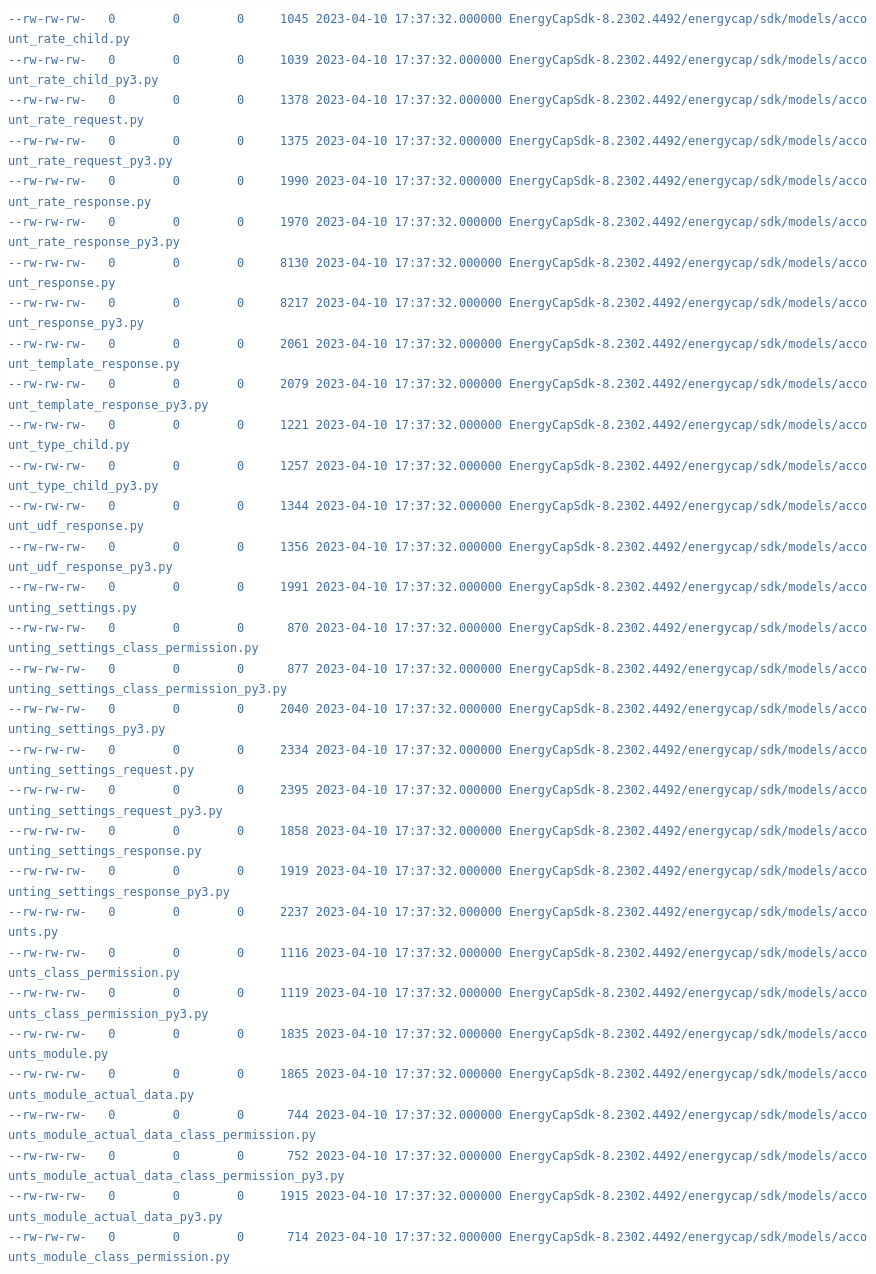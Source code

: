 ```diff
--rw-rw-rw-   0        0        0     1045 2023-04-10 17:37:32.000000 EnergyCapSdk-8.2302.4492/energycap/sdk/models/account_rate_child.py
--rw-rw-rw-   0        0        0     1039 2023-04-10 17:37:32.000000 EnergyCapSdk-8.2302.4492/energycap/sdk/models/account_rate_child_py3.py
--rw-rw-rw-   0        0        0     1378 2023-04-10 17:37:32.000000 EnergyCapSdk-8.2302.4492/energycap/sdk/models/account_rate_request.py
--rw-rw-rw-   0        0        0     1375 2023-04-10 17:37:32.000000 EnergyCapSdk-8.2302.4492/energycap/sdk/models/account_rate_request_py3.py
--rw-rw-rw-   0        0        0     1990 2023-04-10 17:37:32.000000 EnergyCapSdk-8.2302.4492/energycap/sdk/models/account_rate_response.py
--rw-rw-rw-   0        0        0     1970 2023-04-10 17:37:32.000000 EnergyCapSdk-8.2302.4492/energycap/sdk/models/account_rate_response_py3.py
--rw-rw-rw-   0        0        0     8130 2023-04-10 17:37:32.000000 EnergyCapSdk-8.2302.4492/energycap/sdk/models/account_response.py
--rw-rw-rw-   0        0        0     8217 2023-04-10 17:37:32.000000 EnergyCapSdk-8.2302.4492/energycap/sdk/models/account_response_py3.py
--rw-rw-rw-   0        0        0     2061 2023-04-10 17:37:32.000000 EnergyCapSdk-8.2302.4492/energycap/sdk/models/account_template_response.py
--rw-rw-rw-   0        0        0     2079 2023-04-10 17:37:32.000000 EnergyCapSdk-8.2302.4492/energycap/sdk/models/account_template_response_py3.py
--rw-rw-rw-   0        0        0     1221 2023-04-10 17:37:32.000000 EnergyCapSdk-8.2302.4492/energycap/sdk/models/account_type_child.py
--rw-rw-rw-   0        0        0     1257 2023-04-10 17:37:32.000000 EnergyCapSdk-8.2302.4492/energycap/sdk/models/account_type_child_py3.py
--rw-rw-rw-   0        0        0     1344 2023-04-10 17:37:32.000000 EnergyCapSdk-8.2302.4492/energycap/sdk/models/account_udf_response.py
--rw-rw-rw-   0        0        0     1356 2023-04-10 17:37:32.000000 EnergyCapSdk-8.2302.4492/energycap/sdk/models/account_udf_response_py3.py
--rw-rw-rw-   0        0        0     1991 2023-04-10 17:37:32.000000 EnergyCapSdk-8.2302.4492/energycap/sdk/models/accounting_settings.py
--rw-rw-rw-   0        0        0      870 2023-04-10 17:37:32.000000 EnergyCapSdk-8.2302.4492/energycap/sdk/models/accounting_settings_class_permission.py
--rw-rw-rw-   0        0        0      877 2023-04-10 17:37:32.000000 EnergyCapSdk-8.2302.4492/energycap/sdk/models/accounting_settings_class_permission_py3.py
--rw-rw-rw-   0        0        0     2040 2023-04-10 17:37:32.000000 EnergyCapSdk-8.2302.4492/energycap/sdk/models/accounting_settings_py3.py
--rw-rw-rw-   0        0        0     2334 2023-04-10 17:37:32.000000 EnergyCapSdk-8.2302.4492/energycap/sdk/models/accounting_settings_request.py
--rw-rw-rw-   0        0        0     2395 2023-04-10 17:37:32.000000 EnergyCapSdk-8.2302.4492/energycap/sdk/models/accounting_settings_request_py3.py
--rw-rw-rw-   0        0        0     1858 2023-04-10 17:37:32.000000 EnergyCapSdk-8.2302.4492/energycap/sdk/models/accounting_settings_response.py
--rw-rw-rw-   0        0        0     1919 2023-04-10 17:37:32.000000 EnergyCapSdk-8.2302.4492/energycap/sdk/models/accounting_settings_response_py3.py
--rw-rw-rw-   0        0        0     2237 2023-04-10 17:37:32.000000 EnergyCapSdk-8.2302.4492/energycap/sdk/models/accounts.py
--rw-rw-rw-   0        0        0     1116 2023-04-10 17:37:32.000000 EnergyCapSdk-8.2302.4492/energycap/sdk/models/accounts_class_permission.py
--rw-rw-rw-   0        0        0     1119 2023-04-10 17:37:32.000000 EnergyCapSdk-8.2302.4492/energycap/sdk/models/accounts_class_permission_py3.py
--rw-rw-rw-   0        0        0     1835 2023-04-10 17:37:32.000000 EnergyCapSdk-8.2302.4492/energycap/sdk/models/accounts_module.py
--rw-rw-rw-   0        0        0     1865 2023-04-10 17:37:32.000000 EnergyCapSdk-8.2302.4492/energycap/sdk/models/accounts_module_actual_data.py
--rw-rw-rw-   0        0        0      744 2023-04-10 17:37:32.000000 EnergyCapSdk-8.2302.4492/energycap/sdk/models/accounts_module_actual_data_class_permission.py
--rw-rw-rw-   0        0        0      752 2023-04-10 17:37:32.000000 EnergyCapSdk-8.2302.4492/energycap/sdk/models/accounts_module_actual_data_class_permission_py3.py
--rw-rw-rw-   0        0        0     1915 2023-04-10 17:37:32.000000 EnergyCapSdk-8.2302.4492/energycap/sdk/models/accounts_module_actual_data_py3.py
--rw-rw-rw-   0        0        0      714 2023-04-10 17:37:32.000000 EnergyCapSdk-8.2302.4492/energycap/sdk/models/accounts_module_class_permission.py
```